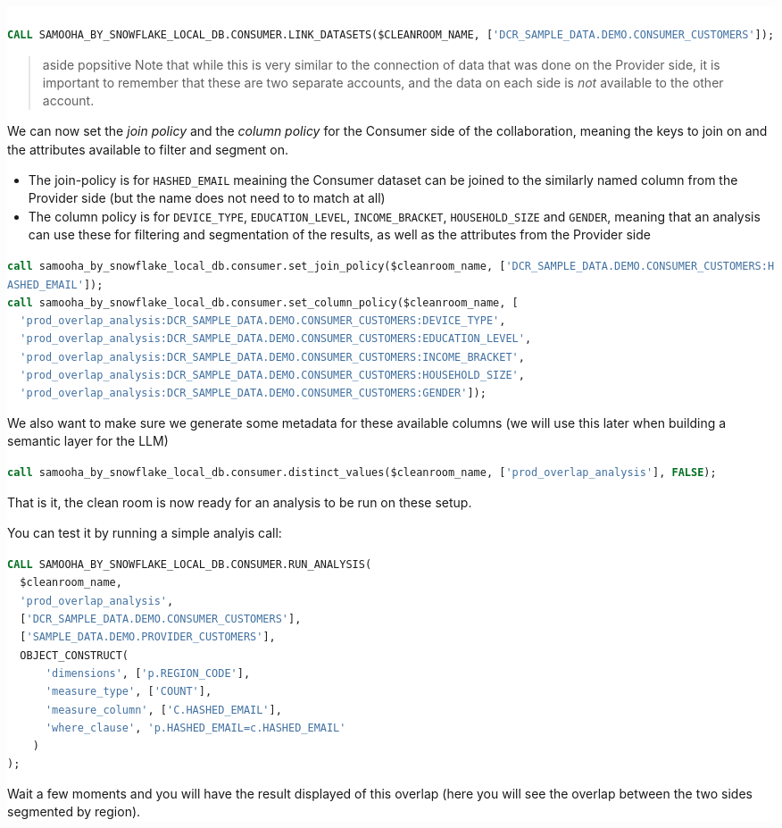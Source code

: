 ```sql

CALL SAMOOHA_BY_SNOWFLAKE_LOCAL_DB.CONSUMER.LINK_DATASETS($CLEANROOM_NAME, ['DCR_SAMPLE_DATA.DEMO.CONSUMER_CUSTOMERS']);
```

> aside popsitive
> Note that while this is very similar to the connection of data that was done on the Provider side, it is important to remember that these are two separate accounts, and the data on each side is _not_ available to the other account.

We can now set the _join policy_ and the _column policy_ for the Consumer side of the collaboration, meaning the keys to join on and the attributes available to filter and segment on.
* The join-policy is for `HASHED_EMAIL` meaining the Consumer dataset can be joined to the similarly named column from the Provider side (but the name does not need to to match at all)
* The column policy is for `DEVICE_TYPE`, `EDUCATION_LEVEL`, `INCOME_BRACKET`, `HOUSEHOLD_SIZE` and `GENDER`, meaning that an analysis can use these for filtering and segmentation of the results, as well as the attributes from the Provider side

```sql
call samooha_by_snowflake_local_db.consumer.set_join_policy($cleanroom_name, ['DCR_SAMPLE_DATA.DEMO.CONSUMER_CUSTOMERS:HASHED_EMAIL']);
call samooha_by_snowflake_local_db.consumer.set_column_policy($cleanroom_name, [
  'prod_overlap_analysis:DCR_SAMPLE_DATA.DEMO.CONSUMER_CUSTOMERS:DEVICE_TYPE', 
  'prod_overlap_analysis:DCR_SAMPLE_DATA.DEMO.CONSUMER_CUSTOMERS:EDUCATION_LEVEL', 
  'prod_overlap_analysis:DCR_SAMPLE_DATA.DEMO.CONSUMER_CUSTOMERS:INCOME_BRACKET', 
  'prod_overlap_analysis:DCR_SAMPLE_DATA.DEMO.CONSUMER_CUSTOMERS:HOUSEHOLD_SIZE', 
  'prod_overlap_analysis:DCR_SAMPLE_DATA.DEMO.CONSUMER_CUSTOMERS:GENDER']);
```

We also want to make sure we generate some metadata for these available columns (we will use this later when building a semantic layer for the LLM)
```sql
call samooha_by_snowflake_local_db.consumer.distinct_values($cleanroom_name, ['prod_overlap_analysis'], FALSE);
```

That is it, the clean room is now ready for an analysis to be run on these setup.

You can test it by running a simple analyis call:

```sql
CALL SAMOOHA_BY_SNOWFLAKE_LOCAL_DB.CONSUMER.RUN_ANALYSIS(
  $cleanroom_name,
  'prod_overlap_analysis',
  ['DCR_SAMPLE_DATA.DEMO.CONSUMER_CUSTOMERS'],
  ['SAMPLE_DATA.DEMO.PROVIDER_CUSTOMERS'],
  OBJECT_CONSTRUCT(
      'dimensions', ['p.REGION_CODE'],
      'measure_type', ['COUNT'],
      'measure_column', ['C.HASHED_EMAIL'],
      'where_clause', 'p.HASHED_EMAIL=c.HASHED_EMAIL'
    )
);
```
Wait a few moments and you will have the result displayed of this overlap (here you will see the overlap between the two sides segmented by region).
